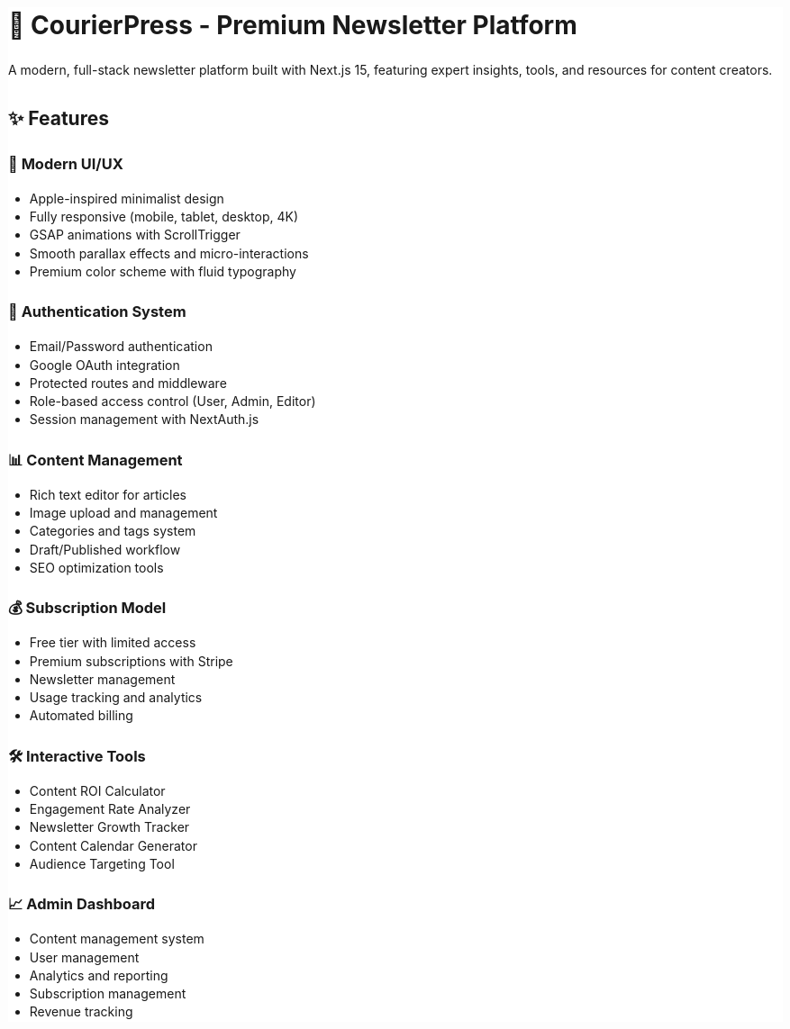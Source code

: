 # 🚀 CourierPress - Premium Newsletter Platform

A modern, full-stack newsletter platform built with Next.js 15, featuring expert insights, tools, and resources for content creators.

## ✨ Features

### 🎨 **Modern UI/UX**
- Apple-inspired minimalist design
- Fully responsive (mobile, tablet, desktop, 4K)
- GSAP animations with ScrollTrigger
- Smooth parallax effects and micro-interactions
- Premium color scheme with fluid typography

### 🔐 **Authentication System**
- Email/Password authentication
- Google OAuth integration
- Protected routes and middleware
- Role-based access control (User, Admin, Editor)
- Session management with NextAuth.js

### 📊 **Content Management**
- Rich text editor for articles
- Image upload and management
- Categories and tags system
- Draft/Published workflow
- SEO optimization tools

### 💰 **Subscription Model**
- Free tier with limited access
- Premium subscriptions with Stripe
- Newsletter management
- Usage tracking and analytics
- Automated billing

### 🛠 **Interactive Tools**
- Content ROI Calculator
- Engagement Rate Analyzer
- Newsletter Growth Tracker
- Content Calendar Generator
- Audience Targeting Tool

### 📈 **Admin Dashboard**
- Content management system
- User management
- Analytics and reporting
- Subscription management
- Revenue tracking
